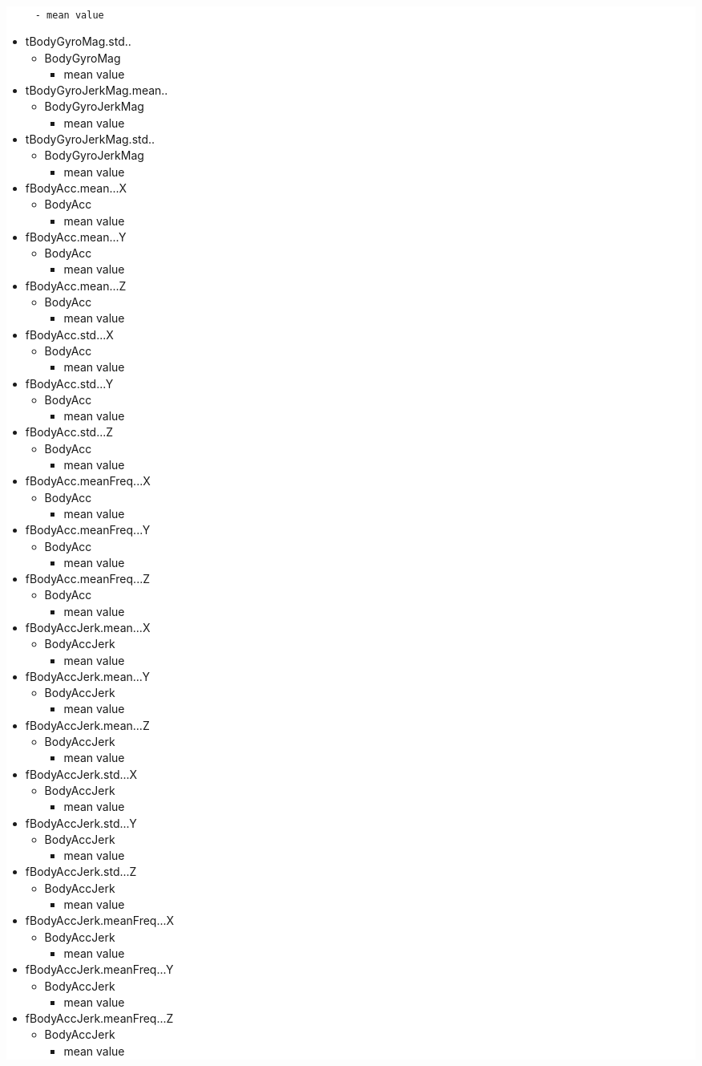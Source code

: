          - mean value
 - tBodyGyroMag.std..
     - BodyGyroMag
         - mean value
 - tBodyGyroJerkMag.mean..
     - BodyGyroJerkMag
         - mean value
 - tBodyGyroJerkMag.std..
     - BodyGyroJerkMag
         - mean value
 - fBodyAcc.mean...X
     - BodyAcc
         - mean value
 - fBodyAcc.mean...Y
     - BodyAcc
         - mean value
 - fBodyAcc.mean...Z
     - BodyAcc
         - mean value
 - fBodyAcc.std...X
     - BodyAcc
         - mean value
 - fBodyAcc.std...Y
     - BodyAcc
         - mean value
 - fBodyAcc.std...Z
     - BodyAcc
         - mean value
 - fBodyAcc.meanFreq...X
     - BodyAcc
         - mean value
 - fBodyAcc.meanFreq...Y
     - BodyAcc
         - mean value
 - fBodyAcc.meanFreq...Z
     - BodyAcc
         - mean value
 - fBodyAccJerk.mean...X
     - BodyAccJerk
         - mean value
 - fBodyAccJerk.mean...Y
     - BodyAccJerk
         - mean value
 - fBodyAccJerk.mean...Z
     - BodyAccJerk
         - mean value
 - fBodyAccJerk.std...X
     - BodyAccJerk
         - mean value
 - fBodyAccJerk.std...Y
     - BodyAccJerk
         - mean value
 - fBodyAccJerk.std...Z
     - BodyAccJerk
         - mean value
 - fBodyAccJerk.meanFreq...X
     - BodyAccJerk
         - mean value
 - fBodyAccJerk.meanFreq...Y
     - BodyAccJerk
         - mean value
 - fBodyAccJerk.meanFreq...Z
     - BodyAccJerk
         - mean value